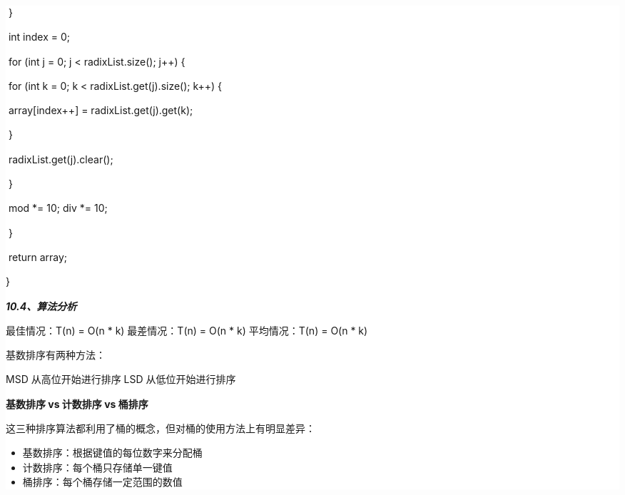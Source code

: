 ​        }



​        int index = 0;

​        for (int j = 0; j < radixList.size(); j++) {

​            for (int k = 0; k < radixList.get(j).size(); k++) {

​                array[index++] = radixList.get(j).get(k);

​            }

​            radixList.get(j).clear();

​        }

​        mod *= 10; div *= 10;

​    }



​    return array;

}



***10.4、算法分析***

最佳情况：T(n) = O(n * k)   最差情况：T(n) = O(n * k)   平均情况：T(n) = O(n * k)

基数排序有两种方法：

MSD 从高位开始进行排序 LSD 从低位开始进行排序 

**基数排序 vs 计数排序 vs 桶排序**

这三种排序算法都利用了桶的概念，但对桶的使用方法上有明显差异：

- 基数排序：根据键值的每位数字来分配桶
- 计数排序：每个桶只存储单一键值
- 桶排序：每个桶存储一定范围的数值